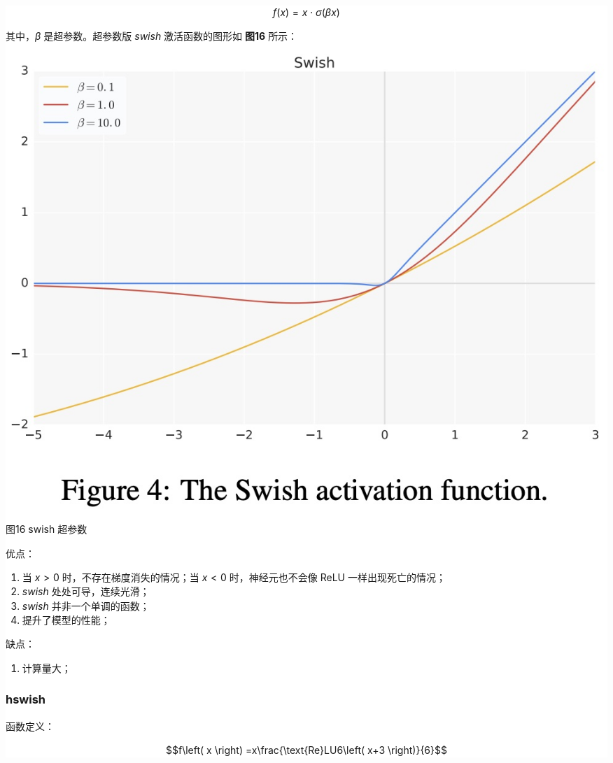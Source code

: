 $$f\left( x \right) =x\cdot \sigma \left( \beta x \right)$$

其中，$\beta$ 是超参数。超参数版 $swish$ 激活函数的图形如 **图16** 所示：

![图16 swish 超参数](../../../images/deep_learning/activation_functions/swish2.jpg)

图16 swish 超参数

优点：
1. 当 $x>0$ 时，不存在梯度消失的情况；当 $x<0$ 时，神经元也不会像 ReLU 一样出现死亡的情况；
2. $swish$ 处处可导，连续光滑；
3. $swish$ 并非一个单调的函数；
4. 提升了模型的性能；

缺点：
1. 计算量大；

### hswish
函数定义：

$$f\left( x \right) =x\frac{\text{Re}LU6\left( x+3 \right)}{6}$$
